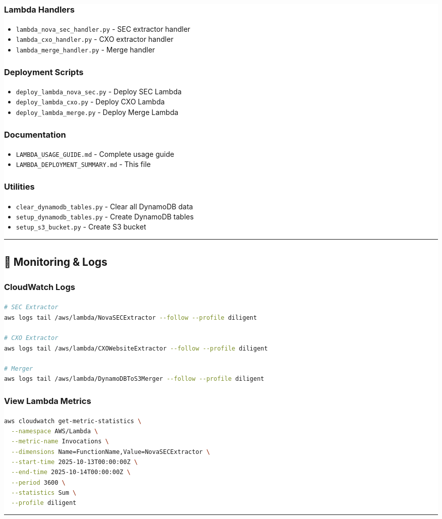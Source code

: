 ### Lambda Handlers
- `lambda_nova_sec_handler.py` - SEC extractor handler
- `lambda_cxo_handler.py` - CXO extractor handler
- `lambda_merge_handler.py` - Merge handler

### Deployment Scripts
- `deploy_lambda_nova_sec.py` - Deploy SEC Lambda
- `deploy_lambda_cxo.py` - Deploy CXO Lambda
- `deploy_lambda_merge.py` - Deploy Merge Lambda

### Documentation
- `LAMBDA_USAGE_GUIDE.md` - Complete usage guide
- `LAMBDA_DEPLOYMENT_SUMMARY.md` - This file

### Utilities
- `clear_dynamodb_tables.py` - Clear all DynamoDB data
- `setup_dynamodb_tables.py` - Create DynamoDB tables
- `setup_s3_bucket.py` - Create S3 bucket

---

## 🔧 Monitoring & Logs

### CloudWatch Logs
```bash
# SEC Extractor
aws logs tail /aws/lambda/NovaSECExtractor --follow --profile diligent

# CXO Extractor
aws logs tail /aws/lambda/CXOWebsiteExtractor --follow --profile diligent

# Merger
aws logs tail /aws/lambda/DynamoDBToS3Merger --follow --profile diligent
```

### View Lambda Metrics
```bash
aws cloudwatch get-metric-statistics \
  --namespace AWS/Lambda \
  --metric-name Invocations \
  --dimensions Name=FunctionName,Value=NovaSECExtractor \
  --start-time 2025-10-13T00:00:00Z \
  --end-time 2025-10-14T00:00:00Z \
  --period 3600 \
  --statistics Sum \
  --profile diligent
```

---

